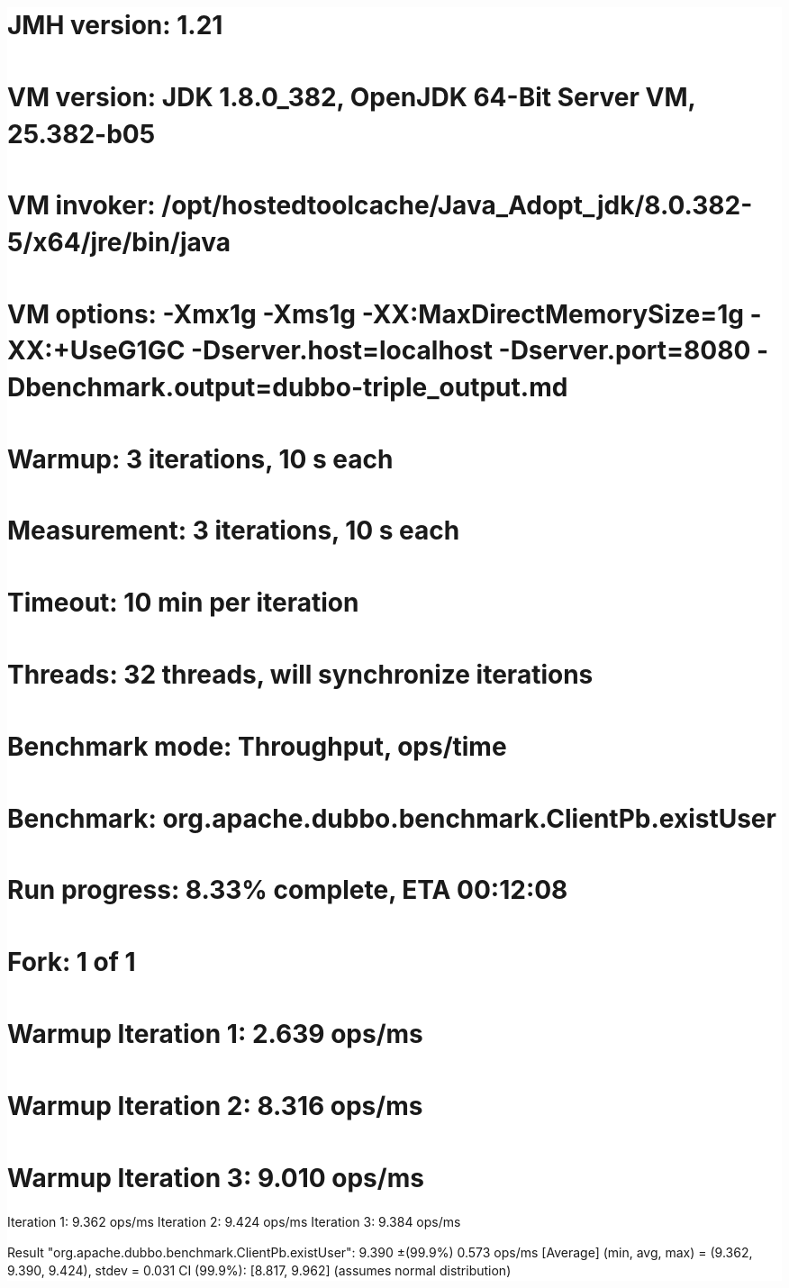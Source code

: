 
# JMH version: 1.21
# VM version: JDK 1.8.0_382, OpenJDK 64-Bit Server VM, 25.382-b05
# VM invoker: /opt/hostedtoolcache/Java_Adopt_jdk/8.0.382-5/x64/jre/bin/java
# VM options: -Xmx1g -Xms1g -XX:MaxDirectMemorySize=1g -XX:+UseG1GC -Dserver.host=localhost -Dserver.port=8080 -Dbenchmark.output=dubbo-triple_output.md
# Warmup: 3 iterations, 10 s each
# Measurement: 3 iterations, 10 s each
# Timeout: 10 min per iteration
# Threads: 32 threads, will synchronize iterations
# Benchmark mode: Throughput, ops/time
# Benchmark: org.apache.dubbo.benchmark.ClientPb.existUser

# Run progress: 8.33% complete, ETA 00:12:08
# Fork: 1 of 1
# Warmup Iteration   1: 2.639 ops/ms
# Warmup Iteration   2: 8.316 ops/ms
# Warmup Iteration   3: 9.010 ops/ms
Iteration   1: 9.362 ops/ms
Iteration   2: 9.424 ops/ms
Iteration   3: 9.384 ops/ms


Result "org.apache.dubbo.benchmark.ClientPb.existUser":
  9.390 ±(99.9%) 0.573 ops/ms [Average]
  (min, avg, max) = (9.362, 9.390, 9.424), stdev = 0.031
  CI (99.9%): [8.817, 9.962] (assumes normal distribution)
